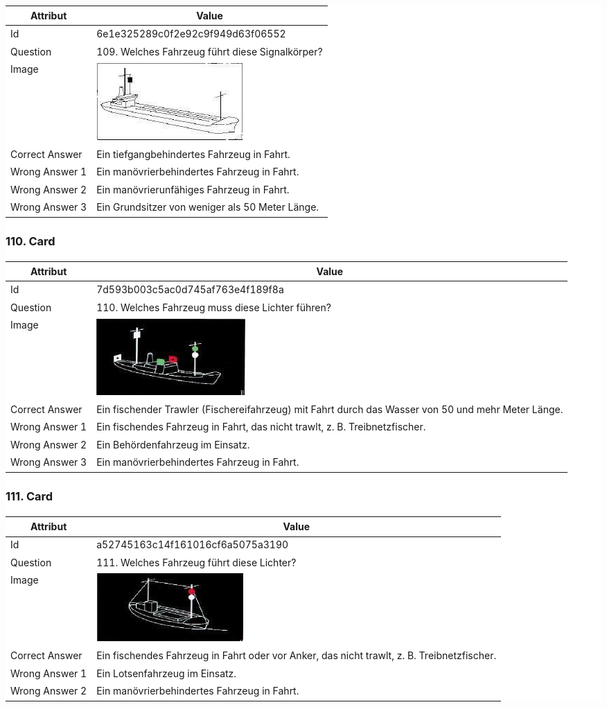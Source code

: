 |Attribut|Value|
|---|---|
|Id|6e1e325289c0f2e92c9f949d63f06552|
|Question|109. Welches Fahrzeug führt diese Signalkörper?|
|Image|![Question Image 31](./images/test31.jpeg)|
|Correct Answer|Ein tiefgangbehindertes Fahrzeug in Fahrt.|
|Wrong Answer 1|Ein manövrierbehindertes Fahrzeug in Fahrt.|
|Wrong Answer 2|Ein manövrierunfähiges Fahrzeug in Fahrt.|
|Wrong Answer 3|Ein Grundsitzer von weniger als 50 Meter Länge.|


### 110. Card

|Attribut|Value|
|---|---|
|Id|7d593b003c5ac0d745af763e4f189f8a|
|Question|110. Welches Fahrzeug muss diese Lichter führen?|
|Image|![Question Image 32](./images/test32.jpeg)|
|Correct Answer|Ein fischender Trawler (Fischereifahrzeug) mit Fahrt durch das Wasser von 50 und mehr Meter Länge.|
|Wrong Answer 1|Ein fischendes Fahrzeug in Fahrt, das nicht trawlt, z. B. Treibnetzfischer.|
|Wrong Answer 2|Ein Behördenfahrzeug im Einsatz.|
|Wrong Answer 3|Ein manövrierbehindertes Fahrzeug in Fahrt.|


### 111. Card

|Attribut|Value|
|---|---|
|Id|a52745163c14f161016cf6a5075a3190|
|Question|111. Welches Fahrzeug führt diese Lichter?|
|Image|![Question Image 33](./images/test33.jpeg)|
|Correct Answer|Ein fischendes Fahrzeug in Fahrt oder vor Anker, das nicht trawlt, z. B. Treibnetzfischer.|
|Wrong Answer 1|Ein Lotsenfahrzeug im Einsatz.|
|Wrong Answer 2|Ein manövrierbehindertes Fahrzeug in Fahrt.|